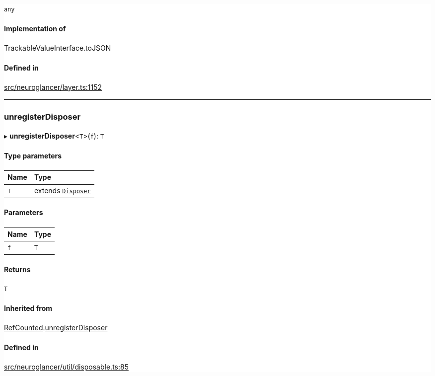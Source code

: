 `any`

#### Implementation of

TrackableValueInterface.toJSON

#### Defined in

[src/neuroglancer/layer.ts:1152](https://github.com/ActiveBrainAtlas2/neuroglancer/blob/91617476/src/neuroglancer/layer.ts#L1152)

___

### unregisterDisposer

▸ **unregisterDisposer**<`T`\>(`f`): `T`

#### Type parameters

| Name | Type |
| :------ | :------ |
| `T` | extends [`Disposer`](../modules/neuroglancer_util_disposable.md#disposer) |

#### Parameters

| Name | Type |
| :------ | :------ |
| `f` | `T` |

#### Returns

`T`

#### Inherited from

[RefCounted](neuroglancer_util_disposable.RefCounted.md).[unregisterDisposer](neuroglancer_util_disposable.RefCounted.md#unregisterdisposer)

#### Defined in

[src/neuroglancer/util/disposable.ts:85](https://github.com/ActiveBrainAtlas2/neuroglancer/blob/91617476/src/neuroglancer/util/disposable.ts#L85)

